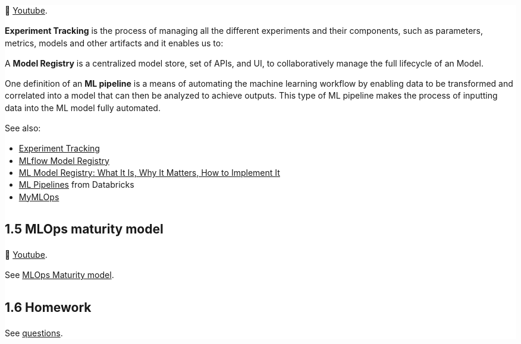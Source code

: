 :movie_camera: [Youtube](https://www.youtube.com/watch?v=teP9KWkP6SM&list=PL3MmuxUbc_hIUISrluw_A7wDSmfOhErJK&index=6).

**Experiment Tracking** is the process of managing all the different experiments and their components, 
such as parameters, metrics, models and other artifacts and it enables us to:

A **Model Registry**  is a centralized model store, set of APIs, and UI, to 
collaboratively manage the full lifecycle of an Model.

One definition of an **ML pipeline** is a means of automating the machine learning workflow by enabling data to be transformed and
correlated into a model that can then be analyzed to achieve outputs. This type of ML pipeline makes the process of inputting data
into the ML model fully automated.

See also:

* [Experiment Tracking](https://madewithml.com/courses/mlops/experiment-tracking/)
* [MLflow Model Registry](https://mlflow.org/docs/latest/model-registry.html)
* [ML Model Registry: What It Is, Why It Matters, How to Implement It](https://neptune.ai/blog/ml-model-registry)
* [ML Pipelines](https://www.databricks.com/glossary/what-are-ml-pipelines) from Databricks
* [MyMLOps](https://mymlops.com/builder)

## 1.5 MLOps maturity model

:movie_camera: [Youtube](https://www.youtube.com/watch?v=XwTH8BDGzYk&list=PL3MmuxUbc_hIUISrluw_A7wDSmfOhErJK&index=7).

See [MLOps Maturity model](https://docs.microsoft.com/en-us/azure/architecture/example-scenario/mlops/mlops-maturity-model).

## 1.6 Homework

See [questions](https://github.com/DataTalksClub/mlops-zoomcamp/blob/main/cohorts/2023/01-intro/homework.md).
